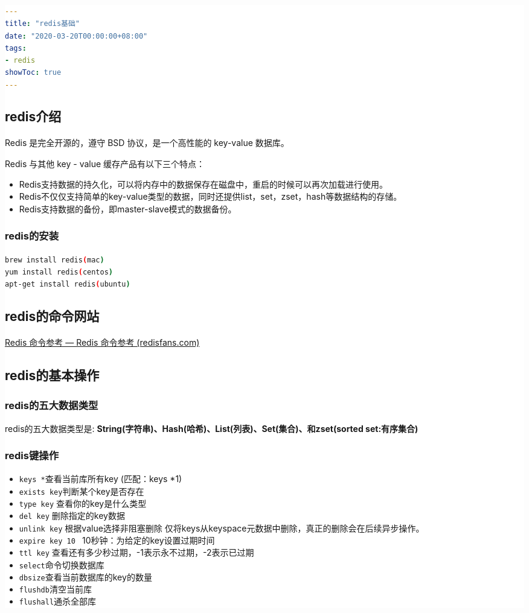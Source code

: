 ```yaml
---
title: "redis基础"
date: "2020-03-20T00:00:00+08:00"
tags: 
- redis
showToc: true
---
```



## redis介绍

Redis 是完全开源的，遵守 BSD 协议，是一个高性能的 key-value 数据库。

Redis 与其他 key - value 缓存产品有以下三个特点：

- Redis支持数据的持久化，可以将内存中的数据保存在磁盘中，重启的时候可以再次加载进行使用。
- Redis不仅仅支持简单的key-value类型的数据，同时还提供list，set，zset，hash等数据结构的存储。
- Redis支持数据的备份，即master-slave模式的数据备份。

### redis的安装

```bash
brew install redis(mac)
yum install redis(centos)
apt-get install redis(ubuntu)
```

## redis的命令网站

[Redis 命令参考 — Redis 命令参考 (redisfans.com)](http://doc.redisfans.com/)

## redis的基本操作

### redis的五大数据类型

redis的五大数据类型是: **String(字符串)、Hash(哈希)、List(列表)、Set(集合)、和zset(sorted set:有序集合)**

### redis键操作

- `keys *`查看当前库所有key   (匹配：keys *1)
- `exists key`判断某个key是否存在
- `type key` 查看你的key是什么类型
- `del key`    删除指定的key数据
- `unlink key`  根据value选择非阻塞删除   仅将keys从keyspace元数据中删除，真正的删除会在后续异步操作。
- `expire key 10 ` 10秒钟：为给定的key设置过期时间
- `ttl key` 查看还有多少秒过期，-1表示永不过期，-2表示已过期 
- `select`命令切换数据库
- `dbsize`查看当前数据库的key的数量
- `flushdb`清空当前库
- `flushall`通杀全部库
